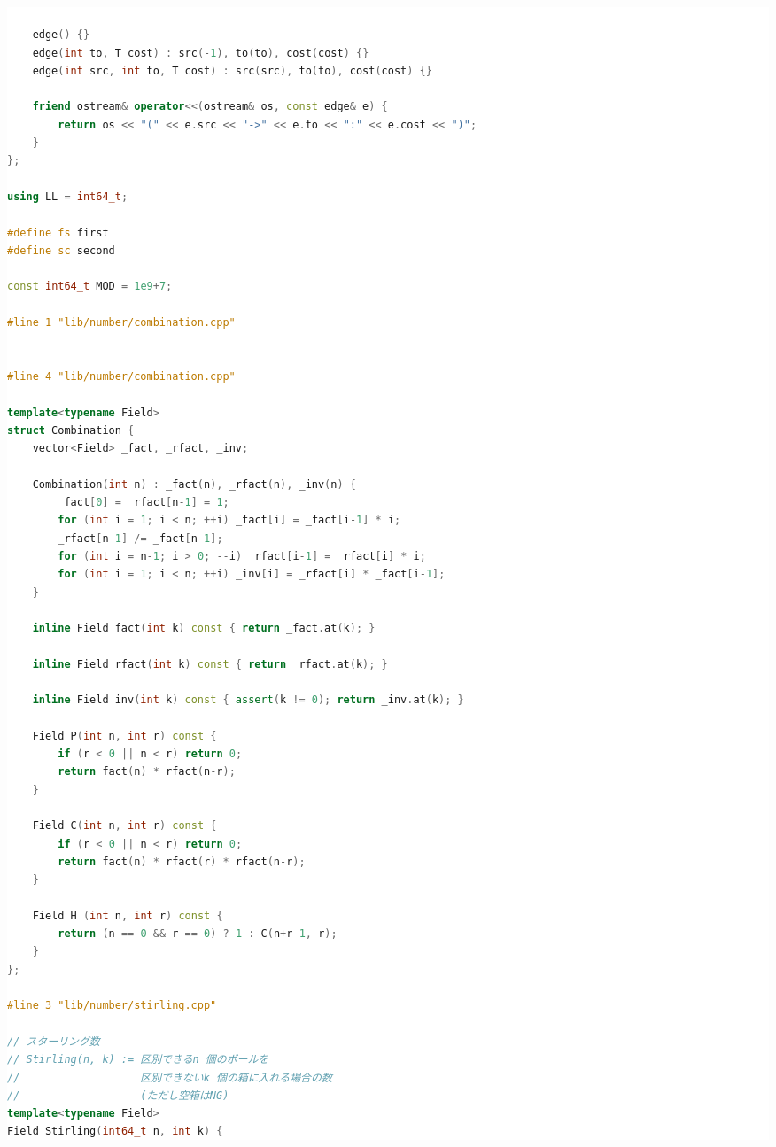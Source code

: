 ```cpp

    edge() {}
    edge(int to, T cost) : src(-1), to(to), cost(cost) {}
    edge(int src, int to, T cost) : src(src), to(to), cost(cost) {}

    friend ostream& operator<<(ostream& os, const edge& e) {
        return os << "(" << e.src << "->" << e.to << ":" << e.cost << ")";
    }
};

using LL = int64_t;

#define fs first
#define sc second

const int64_t MOD = 1e9+7;

#line 1 "lib/number/combination.cpp"


#line 4 "lib/number/combination.cpp"

template<typename Field>
struct Combination {
    vector<Field> _fact, _rfact, _inv;

    Combination(int n) : _fact(n), _rfact(n), _inv(n) {
        _fact[0] = _rfact[n-1] = 1;
        for (int i = 1; i < n; ++i) _fact[i] = _fact[i-1] * i;
        _rfact[n-1] /= _fact[n-1];
        for (int i = n-1; i > 0; --i) _rfact[i-1] = _rfact[i] * i;
        for (int i = 1; i < n; ++i) _inv[i] = _rfact[i] * _fact[i-1];
    }

    inline Field fact(int k) const { return _fact.at(k); }

    inline Field rfact(int k) const { return _rfact.at(k); }

    inline Field inv(int k) const { assert(k != 0); return _inv.at(k); }

    Field P(int n, int r) const {
        if (r < 0 || n < r) return 0;
        return fact(n) * rfact(n-r);
    }

    Field C(int n, int r) const {
        if (r < 0 || n < r) return 0;
        return fact(n) * rfact(r) * rfact(n-r);
    }

    Field H (int n, int r) const {
        return (n == 0 && r == 0) ? 1 : C(n+r-1, r);
    }
};

#line 3 "lib/number/stirling.cpp"

// スターリング数
// Stirling(n, k) := 区別できるn 個のボールを
//                   区別できないk 個の箱に入れる場合の数
//                   (ただし空箱はNG)
template<typename Field>
Field Stirling(int64_t n, int k) {
```
